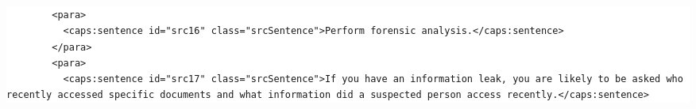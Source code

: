             <para>
              <caps:sentence id="src16" class="srcSentence">Perform forensic analysis.</caps:sentence>
            </para>
            <para>
              <caps:sentence id="src17" class="srcSentence">If you have an information leak, you are likely to be asked who recently accessed specific documents and what information did a suspected person access recently.</caps:sentence>
